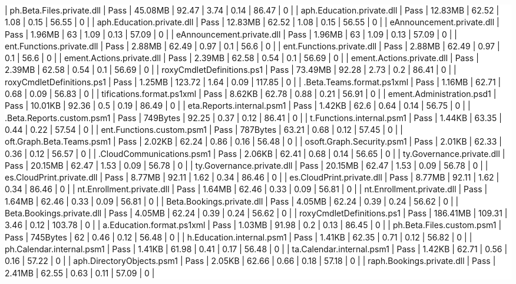  | ph.Beta.Files.private.dll | Pass   | 45.08MB   | 92.47          | 3.74        | 0.14        | 86.47         | 0           | 
 | aph.Education.private.dll | Pass   | 12.83MB   | 62.52          | 1.08        | 0.15        | 56.55         | 0           | 
 | aph.Education.private.dll | Pass   | 12.83MB   | 62.52          | 1.08        | 0.15        | 56.55         | 0           | 
 | eAnnouncement.private.dll | Pass   | 1.96MB    | 63             | 1.09        | 0.13        | 57.09         | 0           | 
 | eAnnouncement.private.dll | Pass   | 1.96MB    | 63             | 1.09        | 0.13        | 57.09         | 0           | 
 | ent.Functions.private.dll | Pass   | 2.88MB    | 62.49          | 0.97        | 0.1         | 56.6          | 0           | 
 | ent.Functions.private.dll | Pass   | 2.88MB    | 62.49          | 0.97        | 0.1         | 56.6          | 0           | 
 | ement.Actions.private.dll | Pass   | 2.39MB    | 62.58          | 0.54        | 0.1         | 56.69         | 0           | 
 | ement.Actions.private.dll | Pass   | 2.39MB    | 62.58          | 0.54        | 0.1         | 56.69         | 0           | 
 | roxyCmdletDefinitions.ps1 | Pass   | 73.49MB   | 92.28          | 2.73        | 0.2         | 86.41         | 0           | 
 | roxyCmdletDefinitions.ps1 | Pass   | 1.25MB    | 123.72         | 1.64        | 0.09        | 117.85        | 0           | 
 | .Beta.Teams.format.ps1xml | Pass   | 1.16MB    | 62.71          | 0.68        | 0.09        | 56.83         | 0           | 
 | tifications.format.ps1xml | Pass   | 8.62KB    | 62.78          | 0.88        | 0.21        | 56.91         | 0           | 
 | ement.Administration.psd1 | Pass   | 10.01KB   | 92.36          | 0.5         | 0.19        | 86.49         | 0           | 
 | eta.Reports.internal.psm1 | Pass   | 1.42KB    | 62.6           | 0.64        | 0.14        | 56.75         | 0           | 
 | .Beta.Reports.custom.psm1 | Pass   | 749Bytes  | 92.25          | 0.37        | 0.12        | 86.41         | 0           | 
 | t.Functions.internal.psm1 | Pass   | 1.44KB    | 63.35          | 0.44        | 0.22        | 57.54         | 0           | 
 | ent.Functions.custom.psm1 | Pass   | 787Bytes  | 63.21          | 0.68        | 0.12        | 57.45         | 0           | 
 | oft.Graph.Beta.Teams.psm1 | Pass   | 2.02KB    | 62.24          | 0.86        | 0.16        | 56.48         | 0           | 
 | osoft.Graph.Security.psm1 | Pass   | 2.01KB    | 62.33          | 0.36        | 0.12        | 56.57         | 0           | 
 | .CloudCommunications.psm1 | Pass   | 2.06KB    | 62.41          | 0.68        | 0.14        | 56.65         | 0           | 
 | ty.Governance.private.dll | Pass   | 20.15MB   | 62.47          | 1.53        | 0.09        | 56.78         | 0           | 
 | ty.Governance.private.dll | Pass   | 20.15MB   | 62.47          | 1.53        | 0.09        | 56.78         | 0           | 
 | es.CloudPrint.private.dll | Pass   | 8.77MB    | 92.11          | 1.62        | 0.34        | 86.46         | 0           | 
 | es.CloudPrint.private.dll | Pass   | 8.77MB    | 92.11          | 1.62        | 0.34        | 86.46         | 0           | 
 | nt.Enrollment.private.dll | Pass   | 1.64MB    | 62.46          | 0.33        | 0.09        | 56.81         | 0           | 
 | nt.Enrollment.private.dll | Pass   | 1.64MB    | 62.46          | 0.33        | 0.09        | 56.81         | 0           | 
 | Beta.Bookings.private.dll | Pass   | 4.05MB    | 62.24          | 0.39        | 0.24        | 56.62         | 0           | 
 | Beta.Bookings.private.dll | Pass   | 4.05MB    | 62.24          | 0.39        | 0.24        | 56.62         | 0           | 
 | roxyCmdletDefinitions.ps1 | Pass   | 186.41MB  | 109.31         | 3.46        | 0.12        | 103.78        | 0           | 
 | a.Education.format.ps1xml | Pass   | 1.03MB    | 91.98          | 0.2         | 0.13        | 86.45         | 0           | 
 | ph.Beta.Files.custom.psm1 | Pass   | 745Bytes  | 62             | 0.46        | 0.12        | 56.48         | 0           | 
 | h.Education.internal.psm1 | Pass   | 1.41KB    | 62.35          | 0.71        | 0.12        | 56.82         | 0           | 
 | ph.Calendar.internal.psm1 | Pass   | 1.41KB    | 61.98          | 0.41        | 0.17        | 56.48         | 0           | 
 | ta.Calendar.internal.psm1 | Pass   | 1.42KB    | 62.71          | 0.56        | 0.16        | 57.22         | 0           | 
 | aph.DirectoryObjects.psm1 | Pass   | 2.05KB    | 62.66          | 0.66        | 0.18        | 57.18         | 0           | 
 | raph.Bookings.private.dll | Pass   | 2.41MB    | 62.55          | 0.63        | 0.11        | 57.09         | 0           | 